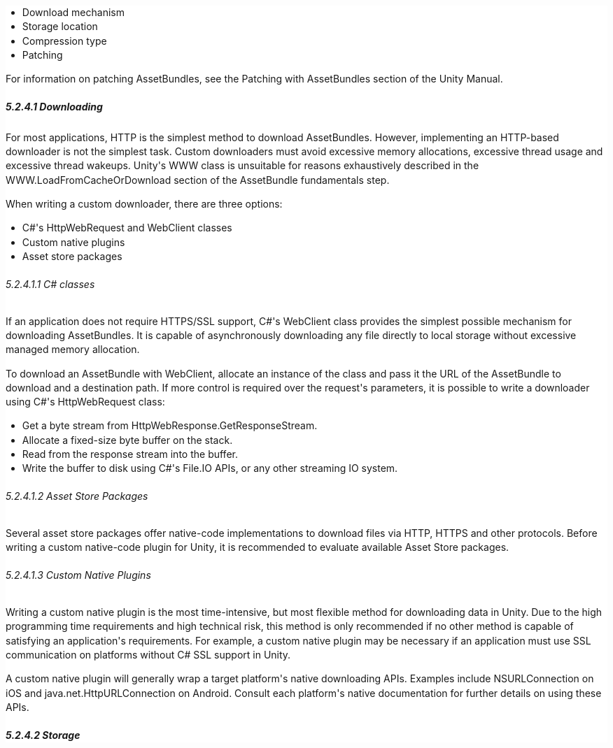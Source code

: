 - Download mechanism
- Storage location
- Compression type
- Patching

For information on patching AssetBundles, see the Patching with AssetBundles section of the Unity Manual.

##### 5.2.4.1 Downloading

For most applications, HTTP is the simplest method to download AssetBundles. However, implementing an HTTP-based downloader is not the simplest task. Custom downloaders must avoid excessive memory allocations, excessive thread usage and excessive thread wakeups. Unity's WWW class is unsuitable for reasons exhaustively described in the WWW.LoadFromCacheOrDownload section of the AssetBundle fundamentals step.

When writing a custom downloader, there are three options:

- C#'s HttpWebRequest and WebClient classes
- Custom native plugins
- Asset store packages

###### 5.2.4.1.1 C# classes

If an application does not require HTTPS/SSL support, C#'s WebClient class provides the simplest possible mechanism for downloading AssetBundles. It is capable of asynchronously downloading any file directly to local storage without excessive managed memory allocation.

To download an AssetBundle with WebClient, allocate an instance of the class and pass it the URL of the AssetBundle to download and a destination path. If more control is required over the request's parameters, it is possible to write a downloader using C#'s HttpWebRequest class:

- Get a byte stream from HttpWebResponse.GetResponseStream.
- Allocate a fixed-size byte buffer on the stack.
- Read from the response stream into the buffer.
- Write the buffer to disk using C#'s File.IO APIs, or any other streaming IO system.

###### 5.2.4.1.2 Asset Store Packages

Several asset store packages offer native-code implementations to download files via HTTP, HTTPS and other protocols. Before writing a custom native-code plugin for Unity, it is recommended to evaluate available Asset Store packages.

###### 5.2.4.1.3 Custom Native Plugins

Writing a custom native plugin is the most time-intensive, but most flexible method for downloading data in Unity. Due to the high programming time requirements and high technical risk, this method is only recommended if no other method is capable of satisfying an application's requirements. For example, a custom native plugin may be necessary if an application must use SSL communication on platforms without C# SSL support in Unity.

A custom native plugin will generally wrap a target platform's native downloading APIs. Examples include NSURLConnection on iOS and java.net.HttpURLConnection on Android. Consult each platform's native documentation for further details on using these APIs.

##### 5.2.4.2 Storage
